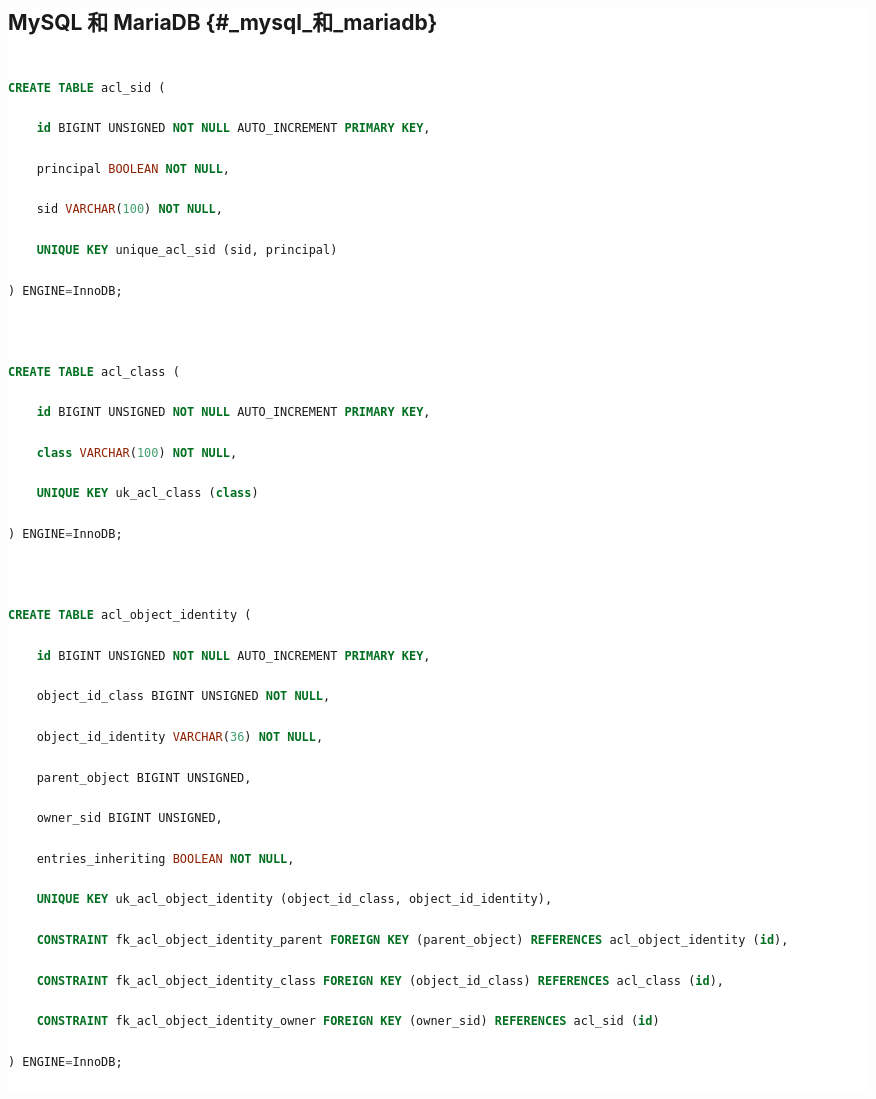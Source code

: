 ``` ddl

```



## MySQL 和 MariaDB {#_mysql_和_mariadb}



``` ddl

CREATE TABLE acl_sid (

    id BIGINT UNSIGNED NOT NULL AUTO_INCREMENT PRIMARY KEY,

    principal BOOLEAN NOT NULL,

    sid VARCHAR(100) NOT NULL,

    UNIQUE KEY unique_acl_sid (sid, principal)

) ENGINE=InnoDB;



CREATE TABLE acl_class (

    id BIGINT UNSIGNED NOT NULL AUTO_INCREMENT PRIMARY KEY,

    class VARCHAR(100) NOT NULL,

    UNIQUE KEY uk_acl_class (class)

) ENGINE=InnoDB;



CREATE TABLE acl_object_identity (

    id BIGINT UNSIGNED NOT NULL AUTO_INCREMENT PRIMARY KEY,

    object_id_class BIGINT UNSIGNED NOT NULL,

    object_id_identity VARCHAR(36) NOT NULL,

    parent_object BIGINT UNSIGNED,

    owner_sid BIGINT UNSIGNED,

    entries_inheriting BOOLEAN NOT NULL,

    UNIQUE KEY uk_acl_object_identity (object_id_class, object_id_identity),

    CONSTRAINT fk_acl_object_identity_parent FOREIGN KEY (parent_object) REFERENCES acl_object_identity (id),

    CONSTRAINT fk_acl_object_identity_class FOREIGN KEY (object_id_class) REFERENCES acl_class (id),

    CONSTRAINT fk_acl_object_identity_owner FOREIGN KEY (owner_sid) REFERENCES acl_sid (id)

) ENGINE=InnoDB;



```